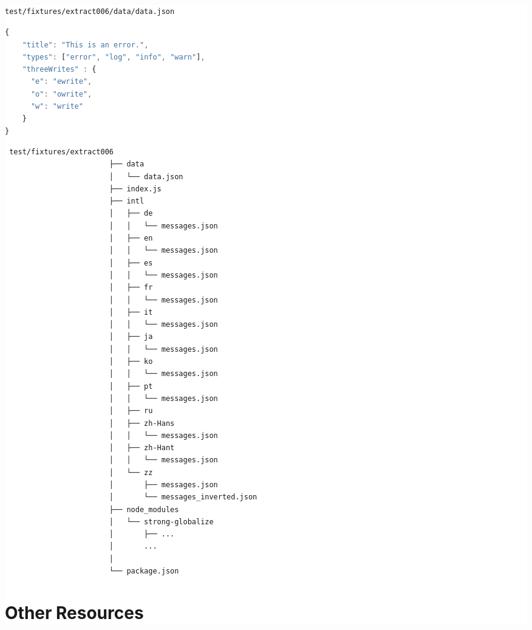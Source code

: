 `test/fixtures/extract006/data/data.json`
```js
{
    "title": "This is an error.",
    "types": ["error", "log", "info", "warn"],
    "threeWrites" : {
      "e": "ewrite",
      "o": "owrite",
      "w": "write"
    }
}

```
```
 test/fixtures/extract006
                        ├── data
                        │   └── data.json
                        ├── index.js
                        ├── intl
                        │   ├── de
                        │   │   └── messages.json
                        │   ├── en
                        │   │   └── messages.json
                        │   ├── es
                        │   │   └── messages.json
                        │   ├── fr
                        │   │   └── messages.json
                        │   ├── it
                        │   │   └── messages.json
                        │   ├── ja
                        │   │   └── messages.json
                        │   ├── ko
                        │   │   └── messages.json
                        │   ├── pt
                        │   │   └── messages.json
                        │   ├── ru
                        │   ├── zh-Hans
                        │   │   └── messages.json
                        │   ├── zh-Hant
                        │   │   └── messages.json
                        │   └── zz
                        │       ├── messages.json
                        │       └── messages_inverted.json
                        ├── node_modules
                        │   └── strong-globalize
                        │       ├── ...
                        │       ...
                        │
                        └── package.json
```

# Other Resources
